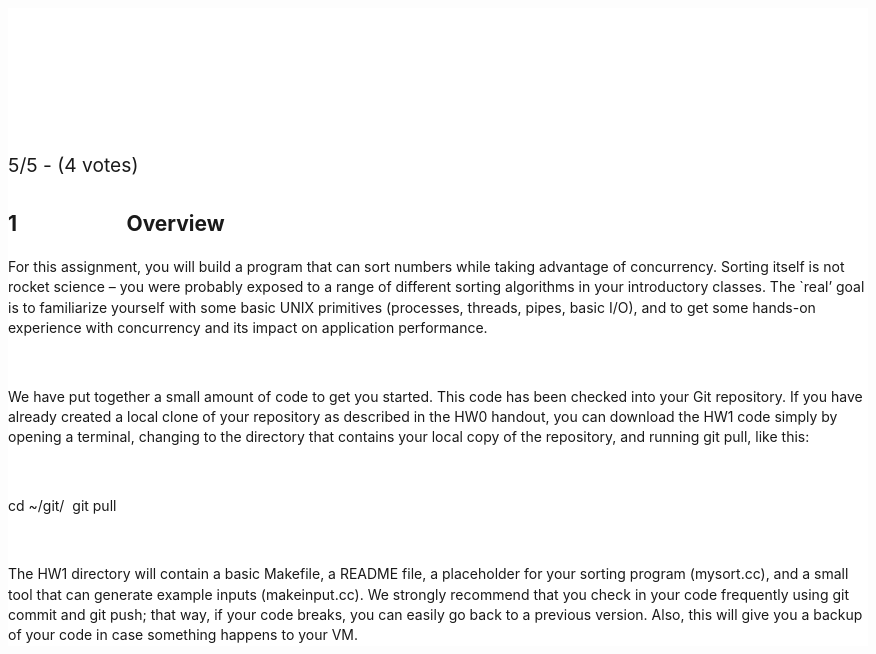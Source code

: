 
<div class="kksr-icon" style="width: 24px; height: 24px;"></div>
        </div>
    </div>

<div class="kksr-stars-active" style="width: 138px;">
            <div class="kksr-star" style="padding-right: 4px">


<div class="kksr-icon" style="width: 24px; height: 24px;"></div>
        </div>
            <div class="kksr-star" style="padding-right: 4px">


<div class="kksr-icon" style="width: 24px; height: 24px;"></div>
        </div>
            <div class="kksr-star" style="padding-right: 4px">


<div class="kksr-icon" style="width: 24px; height: 24px;"></div>
        </div>
            <div class="kksr-star" style="padding-right: 4px">


<div class="kksr-icon" style="width: 24px; height: 24px;"></div>
        </div>
            <div class="kksr-star" style="padding-right: 4px">


<div class="kksr-icon" style="width: 24px; height: 24px;"></div>
        </div>
    </div>
</div>


<div class="kksr-legend" style="font-size: 19.2px;">
            5/5 - (4 votes)    </div>
    </div>
<h2>1&nbsp;&nbsp;&nbsp;&nbsp;&nbsp;&nbsp;&nbsp;&nbsp;&nbsp;&nbsp;&nbsp;&nbsp;&nbsp;&nbsp;&nbsp;&nbsp;&nbsp;&nbsp;&nbsp;&nbsp;&nbsp; Overview</h2>
For this assignment, you will build a program that can sort numbers while taking advantage of concurrency. Sorting itself is not rocket science – you were probably exposed to a range of different sorting algorithms in your introductory classes. The `real’ goal is to familiarize yourself with some basic UNIX primitives (processes, threads, pipes, basic I/O), and to get some hands-on experience with concurrency and its impact on application performance.

&nbsp;

We have put together a small amount of code to get you started. This code has been checked into your Git repository. If you have already created a local clone of your repository as described in the HW0 handout, you can download the HW1 code simply by opening a terminal, changing to the directory that contains your local copy of the repository, and running git pull, like this:

&nbsp;

cd ~/git/&nbsp; git pull

&nbsp;

The HW1 directory will contain a basic Makefile, a README file, a placeholder for your sorting program (mysort.cc), and a small tool that can generate example inputs (makeinput.cc). We strongly recommend that you check in your code frequently using git commit and git push; that way, if your code breaks, you can easily go back to a previous version. Also, this will give you a backup of your code in case something happens to your VM.
